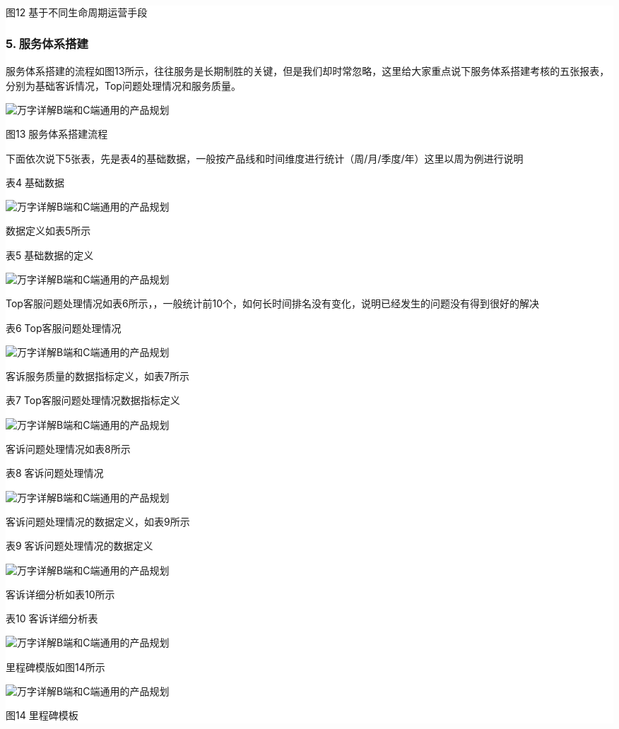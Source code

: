 图12 基于不同生命周期运营手段

### 5\. 服务体系搭建

服务体系搭建的流程如图13所示，往往服务是长期制胜的关键，但是我们却时常忽略，这里给大家重点说下服务体系搭建考核的五张报表，分别为基础客诉情况，Top问题处理情况和服务质量。

![万字详解B端和C端通用的产品规划](https://image.yunyingpai.com/wp/2022/12/71z1yCIZ7jInRxFySxX9.png)

图13 服务体系搭建流程

下面依次说下5张表，先是表4的基础数据，一般按产品线和时间维度进行统计（周/月/季度/年）这里以周为例进行说明

表4 基础数据

![万字详解B端和C端通用的产品规划](https://image.yunyingpai.com/wp/2022/12/o4PVw3XJ3vPx2w3EAXTR.png)

数据定义如表5所示

表5 基础数据的定义

![万字详解B端和C端通用的产品规划](https://image.yunyingpai.com/wp/2022/12/HNxc0WPRbBMPiMGP28qZ.png)

Top客服问题处理情况如表6所示，，一般统计前10个，如何长时间排名没有变化，说明已经发生的问题没有得到很好的解决

表6 Top客服问题处理情况

![万字详解B端和C端通用的产品规划](https://image.yunyingpai.com/wp/2022/12/CoZdcMqS3uZ9u3mm23cW.png)

客诉服务质量的数据指标定义，如表7所示

表7 Top客服问题处理情况数据指标定义

![万字详解B端和C端通用的产品规划](https://image.yunyingpai.com/wp/2022/12/HTrPhQS24XExiEU9ExQy.png)

客诉问题处理情况如表8所示

表8 客诉问题处理情况

![万字详解B端和C端通用的产品规划](https://image.yunyingpai.com/wp/2022/12/3FozuqZKXhLe37hwxeC3.png)

客诉问题处理情况的数据定义，如表9所示

表9 客诉问题处理情况的数据定义

![万字详解B端和C端通用的产品规划](https://image.yunyingpai.com/wp/2022/12/Rrz7pCYriiP9rX9pVlB8.png)

客诉详细分析如表10所示

表10 客诉详细分析表

![万字详解B端和C端通用的产品规划](https://image.yunyingpai.com/wp/2022/12/SV2xAG4z8KrWvj77DBzS.png)

里程碑模版如图14所示

![万字详解B端和C端通用的产品规划](https://image.yunyingpai.com/wp/2022/12/aOYUarV1p3Z5dy1m2ChZ.png)

图14 里程碑模板
